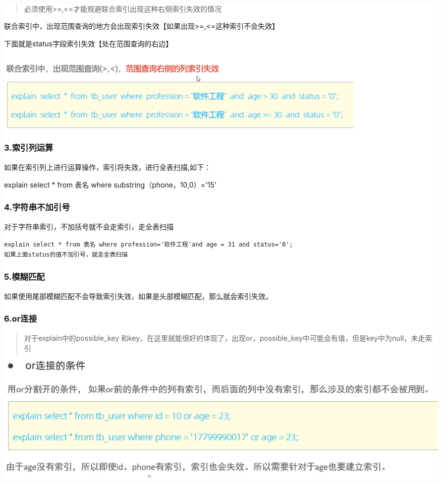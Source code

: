 > 必须使用>=,<=才能规避联合索引出现这种右侧索引失效的情况

联合索引中，出现范围查询的地方会出现索引失效【如果出现>=,<=这种索引不会失效】

下面就是status字段索引失效【处在范围查询的右边】

![1695780554522](MySQL.assets/1695780554522.png)



### 3.索引列运算

如果在索引列上进行运算操作，索引将失效，进行全表扫描,如下：

explain select * from 表名  where substring（phone，10,0）='15'

### 4.字符串不加引号

对于字符串索引，不加括号就不会走索引，走全表扫描

```
explain select * from 表名 where profession='软件工程'and age = 31 and status='0';
如果上面status的值不加引号，就走全表扫描

```

### 5.模糊匹配

如果使用尾部模糊匹配不会导致索引失效，如果是头部模糊匹配，那么就会索引失效。

### 6.or连接

> 对于explain中的possible_key 和key，在这里就能很好的体现了，出现or，possible_key中可能会有值，但是key中为null，未走索引

![1695782660345](MySQL.assets/1695782660345.png)
